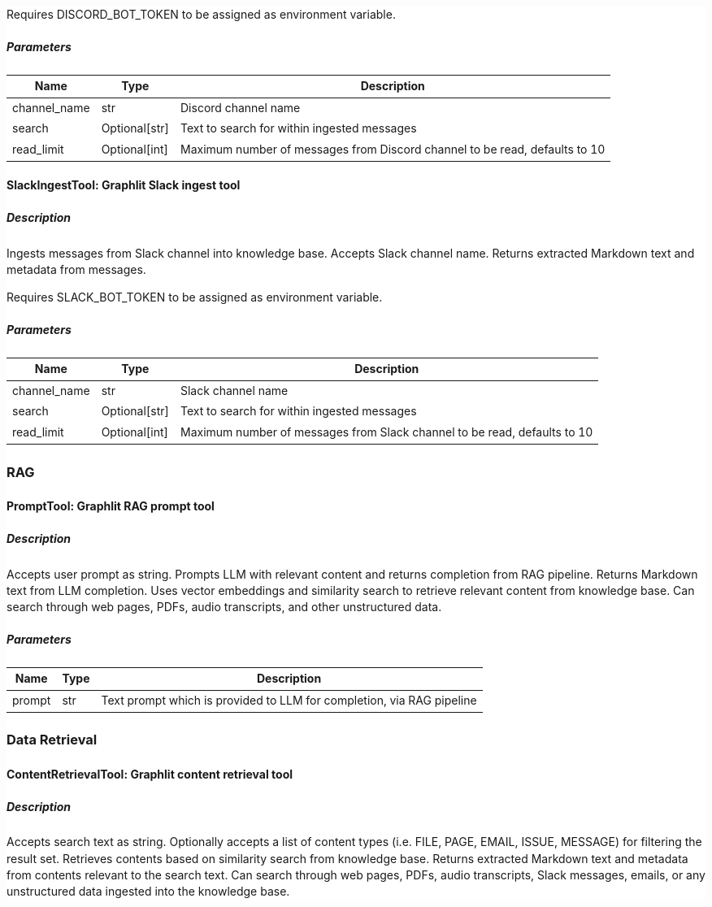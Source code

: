 Requires DISCORD_BOT_TOKEN to be assigned as environment variable.

##### Parameters
| Name | Type | Description |
| ---- | ---- | ---- |
| channel_name | str | Discord channel name |
| search | Optional[str] | Text to search for within ingested messages |
| read_limit | Optional[int] | Maximum number of messages from Discord channel to be read, defaults to 10 |

#### SlackIngestTool: Graphlit Slack ingest tool
##### Description
Ingests messages from Slack channel into knowledge base.
Accepts Slack channel name.
Returns extracted Markdown text and metadata from messages.

Requires SLACK_BOT_TOKEN to be assigned as environment variable.

##### Parameters
| Name | Type | Description |
| ---- | ---- | ---- |
| channel_name | str | Slack channel name |
| search | Optional[str] | Text to search for within ingested messages |
| read_limit | Optional[int] | Maximum number of messages from Slack channel to be read, defaults to 10 |

### RAG

#### PromptTool: Graphlit RAG prompt tool
##### Description
Accepts user prompt as string.
Prompts LLM with relevant content and returns completion from RAG pipeline. Returns Markdown text from LLM completion.
Uses vector embeddings and similarity search to retrieve relevant content from knowledge base.
Can search through web pages, PDFs, audio transcripts, and other unstructured data.

##### Parameters
| Name | Type | Description |
| ---- | ---- | ---- |
| prompt | str | Text prompt which is provided to LLM for completion, via RAG pipeline |

### Data Retrieval

#### ContentRetrievalTool: Graphlit content retrieval tool
##### Description
Accepts search text as string.
Optionally accepts a list of content types (i.e. FILE, PAGE, EMAIL, ISSUE, MESSAGE) for filtering the result set.
Retrieves contents based on similarity search from knowledge base.
Returns extracted Markdown text and metadata from contents relevant to the search text.
Can search through web pages, PDFs, audio transcripts, Slack messages, emails, or any unstructured data ingested into the knowledge base.
